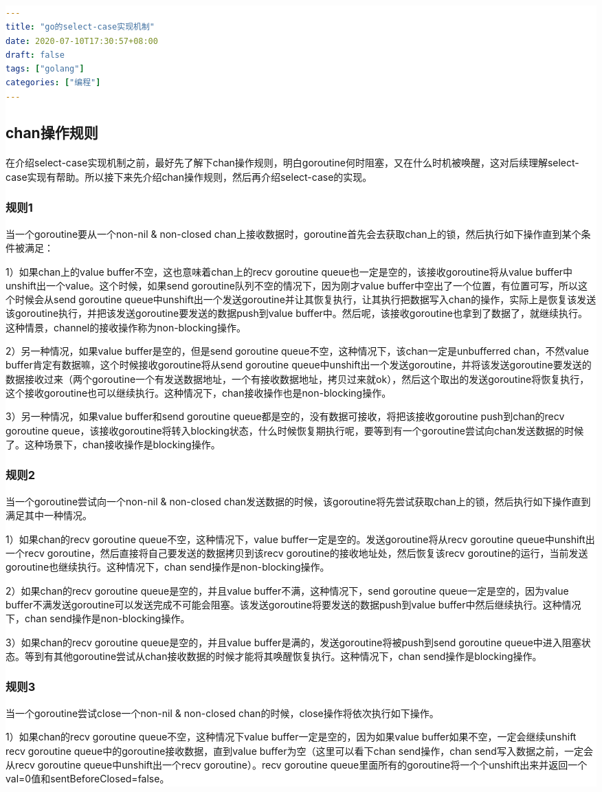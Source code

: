 ```yaml
---
title: "go的select-case实现机制"
date: 2020-07-10T17:30:57+08:00
draft: false
tags: ["golang"]
categories: ["编程"]
---
```


## chan操作规则

在介绍select-case实现机制之前，最好先了解下chan操作规则，明白goroutine何时阻塞，又在什么时机被唤醒，这对后续理解select-case实现有帮助。所以接下来先介绍chan操作规则，然后再介绍select-case的实现。

### 规则1

当一个goroutine要从一个non-nil & non-closed chan上接收数据时，goroutine首先会去获取chan上的锁，然后执行如下操作直到某个条件被满足：

1）如果chan上的value buffer不空，这也意味着chan上的recv goroutine queue也一定是空的，该接收goroutine将从value buffer中unshift出一个value。这个时候，如果send goroutine队列不空的情况下，因为刚才value buffer中空出了一个位置，有位置可写，所以这个时候会从send goroutine queue中unshift出一个发送goroutine并让其恢复执行，让其执行把数据写入chan的操作，实际上是恢复该发送该goroutine执行，并把该发送goroutine要发送的数据push到value buffer中。然后呢，该接收goroutine也拿到了数据了，就继续执行。这种情景，channel的接收操作称为non-blocking操作。

2）另一种情况，如果value buffer是空的，但是send goroutine queue不空，这种情况下，该chan一定是unbufferred chan，不然value buffer肯定有数据嘛，这个时候接收goroutine将从send goroutine queue中unshift出一个发送goroutine，并将该发送goroutine要发送的数据接收过来（两个goroutine一个有发送数据地址，一个有接收数据地址，拷贝过来就ok），然后这个取出的发送goroutine将恢复执行，这个接收goroutine也可以继续执行。这种情况下，chan接收操作也是non-blocking操作。

3）另一种情况，如果value buffer和send goroutine queue都是空的，没有数据可接收，将把该接收goroutine push到chan的recv goroutine queue，该接收goroutine将转入blocking状态，什么时候恢复期执行呢，要等到有一个goroutine尝试向chan发送数据的时候了。这种场景下，chan接收操作是blocking操作。

### 规则2

当一个goroutine尝试向一个non-nil & non-closed chan发送数据的时候，该goroutine将先尝试获取chan上的锁，然后执行如下操作直到满足其中一种情况。

1）如果chan的recv goroutine queue不空，这种情况下，value buffer一定是空的。发送goroutine将从recv goroutine queue中unshift出一个recv goroutine，然后直接将自己要发送的数据拷贝到该recv goroutine的接收地址处，然后恢复该recv goroutine的运行，当前发送goroutine也继续执行。这种情况下，chan send操作是non-blocking操作。

2）如果chan的recv goroutine queue是空的，并且value buffer不满，这种情况下，send goroutine queue一定是空的，因为value buffer不满发送goroutine可以发送完成不可能会阻塞。该发送goroutine将要发送的数据push到value buffer中然后继续执行。这种情况下，chan send操作是non-blocking操作。

3）如果chan的recv goroutine queue是空的，并且value buffer是满的，发送goroutine将被push到send goroutine queue中进入阻塞状态。等到有其他goroutine尝试从chan接收数据的时候才能将其唤醒恢复执行。这种情况下，chan send操作是blocking操作。

### 规则3

当一个goroutine尝试close一个non-nil & non-closed chan的时候，close操作将依次执行如下操作。

1）如果chan的recv goroutine queue不空，这种情况下value buffer一定是空的，因为如果value buffer如果不空，一定会继续unshift recv goroutine queue中的goroutine接收数据，直到value buffer为空（这里可以看下chan send操作，chan send写入数据之前，一定会从recv goroutine queue中unshift出一个recv goroutine）。recv goroutine queue里面所有的goroutine将一个个unshift出来并返回一个val=0值和sentBeforeClosed=false。

